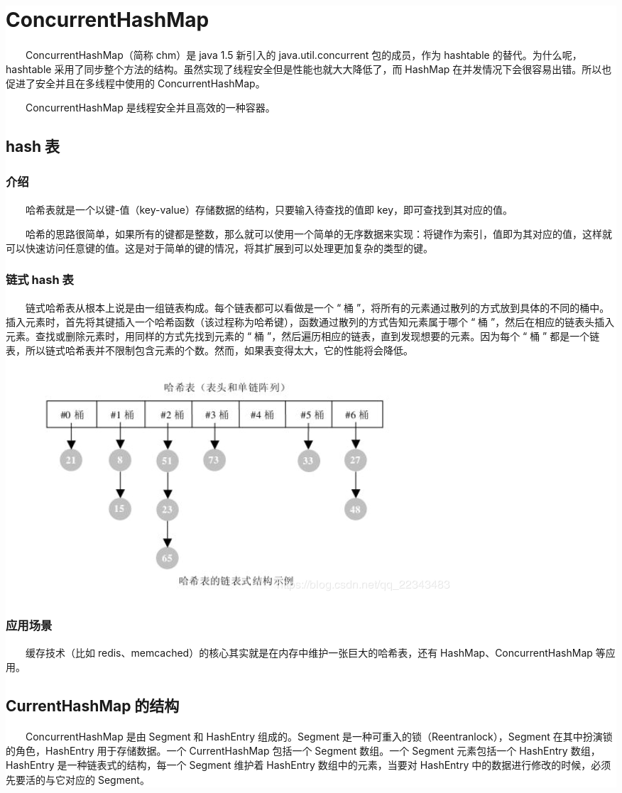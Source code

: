 # ConcurrentHashMap

　　ConcurrentHashMap（简称 chm）是 java 1.5 新引入的 java.util.concurrent 包的成员，作为 hashtable 的替代。为什么呢，hashtable 采用了同步整个方法的结构。虽然实现了线程安全但是性能也就大大降低了，而 HashMap 在并发情况下会很容易出错。所以也促进了安全并且在多线程中使用的 ConcurrentHashMap。

　　ConcurrentHashMap 是线程安全并且高效的一种容器。

## hash 表   

### 介绍              

　　哈希表就是一个以键-值（key-value）存储数据的结构，只要输入待查找的值即 key，即可查找到其对应的值。

　　哈希的思路很简单，如果所有的键都是整数，那么就可以使用一个简单的无序数据来实现：将键作为索引，值即为其对应的值，这样就可以快速访问任意键的值。这是对于简单的键的情况，将其扩展到可以处理更加复杂的类型的键。

### 链式 hash 表

　　链式哈希表从根本上说是由一组链表构成。每个链表都可以看做是一个 “ 桶 ”，将所有的元素通过散列的方式放到具体的不同的桶中。插入元素时，首先将其键插入一个哈希函数（该过程称为哈希键），函数通过散列的方式告知元素属于哪个 “ 桶 ”，然后在相应的链表头插入元素。查找或删除元素时，用同样的方式先找到元素的 “ 桶 ”，然后遍历相应的链表，直到发现想要的元素。因为每个 “ 桶 ” 都是一个链表，所以链式哈希表并不限制包含元素的个数。然而，如果表变得太大，它的性能将会降低。

![](image/哈希表的链表式结构实例.png)

### 应用场景

　　缓存技术（比如 redis、memcached）的核心其实就是在内存中维护一张巨大的哈希表，还有 HashMap、ConcurrentHashMap 等应用。

## CurrentHashMap 的结构

　　ConcurrentHashMap 是由 Segment 和 HashEntry 组成的。Segment 是一种可重入的锁（Reentranlock），Segment 在其中扮演锁的角色，HashEntry 用于存储数据。一个 CurrentHashMap 包括一个 Segment 数组。一个 Segment 元素包括一个 HashEntry 数组，HashEntry 是一种链表式的结构，每一个 Segment 维护着 HashEntry 数组中的元素，当要对 HashEntry 中的数据进行修改的时候，必须先要活的与它对应的 Segment。
